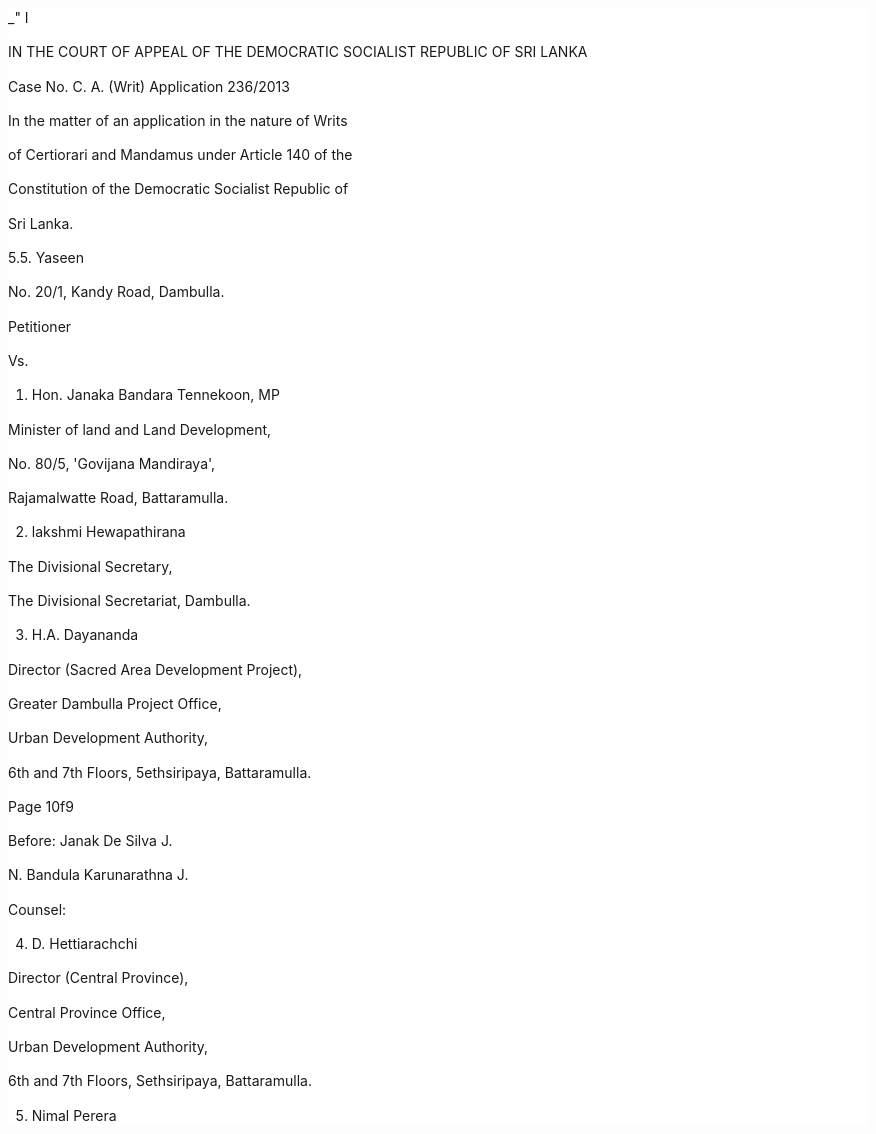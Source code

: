 _" I

IN THE COURT OF APPEAL OF THE DEMOCRATIC SOCIALIST REPUBLIC OF SRI LANKA

Case No. C. A. (Writ) Application 236/2013

In the matter of an application in the nature of Writs

of Certiorari and Mandamus under Article 140 of the

Constitution of the Democratic Socialist Republic of

Sri Lanka.

5.5. Yaseen

No. 20/1, Kandy Road, Dambulla.

Petitioner

Vs.

1. Hon. Janaka Bandara Tennekoon, MP

Minister of land and Land Development,

No. 80/5, 'Govijana Mandiraya',

Rajamalwatte Road, Battaramulla.

2. lakshmi Hewapathirana

The Divisional Secretary,

The Divisional Secretariat, Dambulla.

3. H.A. Dayananda

Director (Sacred Area Development Project),

Greater Dambulla Project Office,

Urban Development Authority,

6th and 7th Floors, 5ethsiripaya, Battaramulla.

Page 10f9

Before: Janak De Silva J.

N. Bandula Karunarathna J.

Counsel:

4. D. Hettiarachchi

Director (Central Province),

Central Province Office,

Urban Development Authority,

6th and 7th Floors, Sethsiripaya, Battaramulla.

5. Nimal Perera
